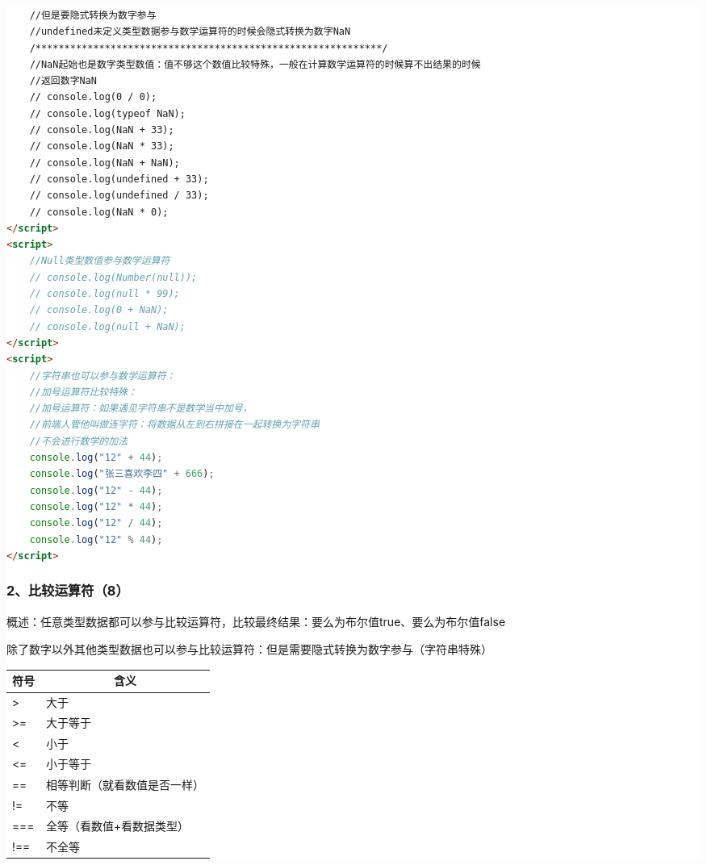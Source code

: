 ```html
    //但是要隐式转换为数字参与
    //undefined未定义类型数据参与数学运算符的时候会隐式转换为数字NaN
    /************************************************************/
    //NaN起始也是数字类型数值：值不够这个数值比较特殊，一般在计算数学运算符的时候算不出结果的时候
    //返回数字NaN
    // console.log(0 / 0);
    // console.log(typeof NaN);
    // console.log(NaN + 33);
    // console.log(NaN * 33);
    // console.log(NaN + NaN);
    // console.log(undefined + 33);
    // console.log(undefined / 33);
    // console.log(NaN * 0);
</script>
<script>
    //Null类型数值参与数学运算符
    // console.log(Number(null));
    // console.log(null * 99);
    // console.log(0 + NaN);
    // console.log(null + NaN);
</script>
<script>
    //字符串也可以参与数学运算符：
    //加号运算符比较特殊：
    //加号运算符：如果遇见字符串不是数学当中加号，
    //前端人管他叫做连字符：将数据从左到右拼接在一起转换为字符串
    //不会进行数学的加法
    console.log("12" + 44);
    console.log("张三喜欢李四" + 666);
    console.log("12" - 44);
    console.log("12" * 44);
    console.log("12" / 44);
    console.log("12" % 44);
</script>
```

### 2、比较运算符（8）

概述：任意类型数据都可以参与比较运算符，比较最终结果：要么为布尔值true、要么为布尔值false

除了数字以外其他类型数据也可以参与比较运算符：但是需要隐式转换为数字参与（字符串特殊）

| 符号 | 含义                         |
| ---- | ---------------------------- |
| >    | 大于                         |
| >=   | 大于等于                     |
| <    | 小于                         |
| <=   | 小于等于                     |
| ==   | 相等判断（就看数值是否一样） |
| !=   | 不等                         |
| ===  | 全等（看数值+看数据类型）    |
| !==  | 不全等                       |
